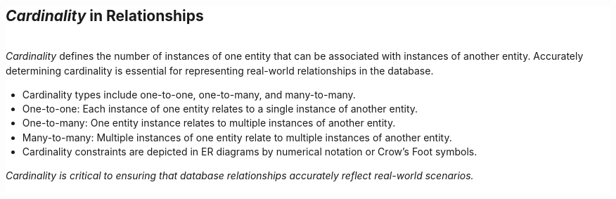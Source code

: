 </div>

</div>

## *Cardinality* in Relationships

<div class="columns">

<div class="column" width="75%">

*Cardinality* defines the number of instances of one entity that can be
associated with instances of another entity. Accurately determining
cardinality is essential for representing real-world relationships in
the database.

- Cardinality types include one-to-one, one-to-many, and many-to-many.
- One-to-one: Each instance of one entity relates to a single instance
  of another entity.
- One-to-many: One entity instance relates to multiple instances of
  another entity.
- Many-to-many: Multiple instances of one entity relate to multiple
  instances of another entity.
- Cardinality constraints are depicted in ER diagrams by numerical
  notation or Crow’s Foot symbols.

*Cardinality is critical to ensuring that database relationships
accurately reflect real-world scenarios.*

</div>

<div class="column" width="25%">
